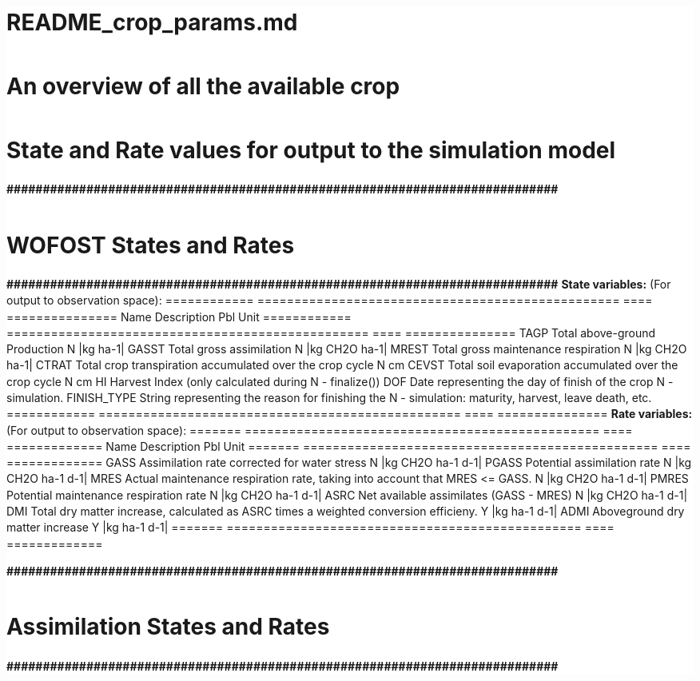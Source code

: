 # README_crop_params.md
# An overview of all the available crop 
# State and Rate values for output to the simulation model

**############################################################################**
# WOFOST States and Rates
**############################################################################**
**State variables:** (For output to observation space):
============  ================================================= ==== ===============
 Name          Description                                      Pbl      Unit
============  ================================================= ==== ===============
TAGP          Total above-ground Production                      N    |kg ha-1|
GASST         Total gross assimilation                           N    |kg CH2O ha-1|
MREST         Total gross maintenance respiration                N    |kg CH2O ha-1|
CTRAT         Total crop transpiration accumulated over the
                crop cycle                                       N    cm
CEVST         Total soil evaporation accumulated over the
                crop cycle                                       N    cm
HI            Harvest Index (only calculated during              N    -
                finalize())
DOF           Date representing the day of finish of the crop    N    -
                simulation.
FINISH_TYPE   String representing the reason for finishing the   N    -
                simulation: maturity, harvest, leave death, etc.
============  ================================================= ==== ===============
**Rate variables:** (For output to observation space):
=======  ================================================ ==== =============
 Name     Description                                      Pbl      Unit
=======  ================================================ ==== =============
GASS     Assimilation rate corrected for water stress       N  |kg CH2O ha-1 d-1|
PGASS    Potential assimilation rate                        N  |kg CH2O ha-1 d-1|
MRES     Actual maintenance respiration rate, taking into
            account that MRES <= GASS.                      N  |kg CH2O ha-1 d-1|
PMRES    Potential maintenance respiration rate             N  |kg CH2O ha-1 d-1|
ASRC     Net available assimilates (GASS - MRES)            N  |kg CH2O ha-1 d-1|
DMI      Total dry matter increase, calculated as ASRC
            times a weighted conversion efficieny.          Y  |kg ha-1 d-1|
ADMI     Aboveground dry matter increase                    Y  |kg ha-1 d-1|
=======  ================================================ ==== =============

**############################################################################**
# Assimilation States and Rates
**############################################################################**
